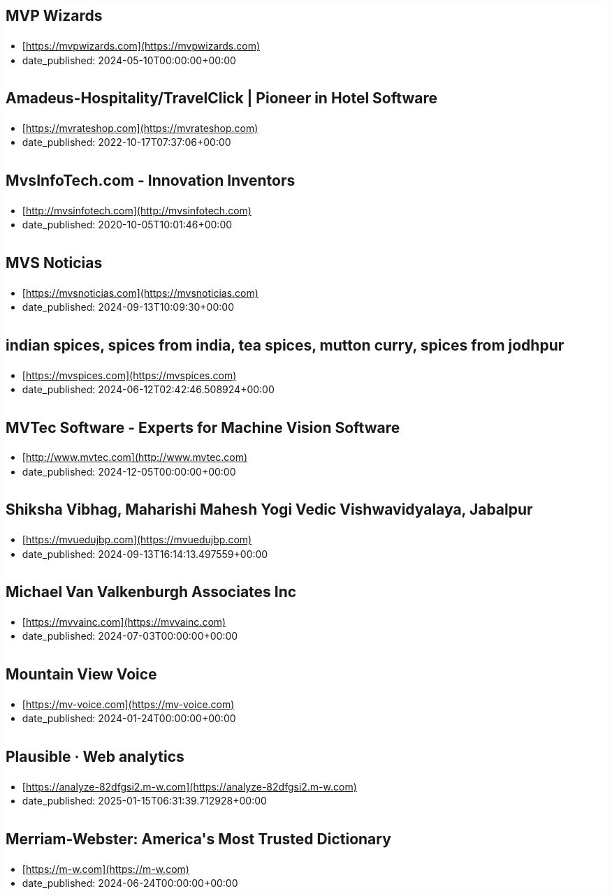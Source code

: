  ## MVP Wizards
 - [https://mvpwizards.com](https://mvpwizards.com)
 - date_published: 2024-05-10T00:00:00+00:00

 ## Amadeus-Hospitality/TravelClick | Pioneer in Hotel Software
 - [https://mvrateshop.com](https://mvrateshop.com)
 - date_published: 2022-10-17T07:37:06+00:00

 ## MvsInfoTech.com - Innovation Inventors
 - [http://mvsinfotech.com](http://mvsinfotech.com)
 - date_published: 2020-10-05T10:01:46+00:00

 ## MVS Noticias
 - [https://mvsnoticias.com](https://mvsnoticias.com)
 - date_published: 2024-09-13T10:09:30+00:00

 ## indian spices, spices from india, tea spices, mutton curry, spices from jodhpur
 - [https://mvspices.com](https://mvspices.com)
 - date_published: 2024-06-12T02:42:46.508924+00:00

 ## MVTec Software - Experts for Machine Vision Software
 - [http://www.mvtec.com](http://www.mvtec.com)
 - date_published: 2024-12-05T00:00:00+00:00

 ## Shiksha Vibhag, Maharishi Mahesh Yogi Vedic Vishwavidyalaya, Jabalpur
 - [https://mvuedujbp.com](https://mvuedujbp.com)
 - date_published: 2024-09-13T16:14:13.497559+00:00

 ## Michael Van Valkenburgh Associates Inc
 - [https://mvvainc.com](https://mvvainc.com)
 - date_published: 2024-07-03T00:00:00+00:00

 ## Mountain View Voice
 - [https://mv-voice.com](https://mv-voice.com)
 - date_published: 2024-01-24T00:00:00+00:00

 ## Plausible · Web analytics
 - [https://analyze-82dfgsi2.m-w.com](https://analyze-82dfgsi2.m-w.com)
 - date_published: 2025-01-15T06:31:39.712928+00:00

 ## Merriam-Webster: America's Most Trusted Dictionary
 - [https://m-w.com](https://m-w.com)
 - date_published: 2024-06-24T00:00:00+00:00
